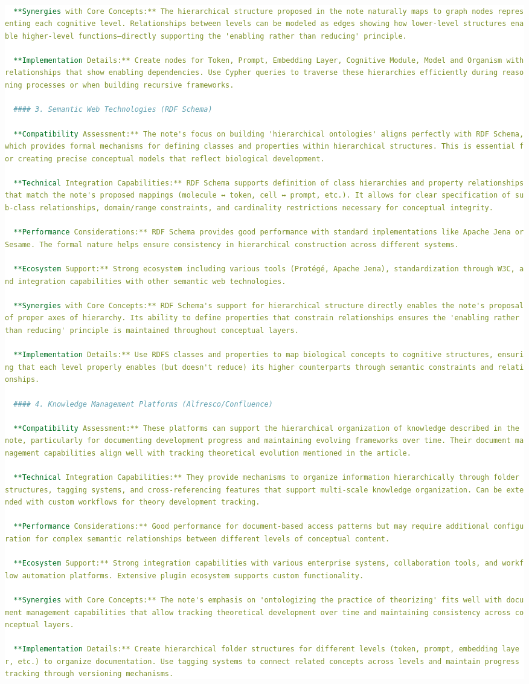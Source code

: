 ```yaml
  **Synergies with Core Concepts:** The hierarchical structure proposed in the note naturally maps to graph nodes representing each cognitive level. Relationships between levels can be modeled as edges showing how lower-level structures enable higher-level functions—directly supporting the 'enabling rather than reducing' principle.

  **Implementation Details:** Create nodes for Token, Prompt, Embedding Layer, Cognitive Module, Model and Organism with relationships that show enabling dependencies. Use Cypher queries to traverse these hierarchies efficiently during reasoning processes or when building recursive frameworks.

  #### 3. Semantic Web Technologies (RDF Schema)

  **Compatibility Assessment:** The note's focus on building 'hierarchical ontologies' aligns perfectly with RDF Schema, which provides formal mechanisms for defining classes and properties within hierarchical structures. This is essential for creating precise conceptual models that reflect biological development.

  **Technical Integration Capabilities:** RDF Schema supports definition of class hierarchies and property relationships that match the note's proposed mappings (molecule ↔ token, cell ↔ prompt, etc.). It allows for clear specification of sub-class relationships, domain/range constraints, and cardinality restrictions necessary for conceptual integrity.

  **Performance Considerations:** RDF Schema provides good performance with standard implementations like Apache Jena or Sesame. The formal nature helps ensure consistency in hierarchical construction across different systems.

  **Ecosystem Support:** Strong ecosystem including various tools (Protégé, Apache Jena), standardization through W3C, and integration capabilities with other semantic web technologies.

  **Synergies with Core Concepts:** RDF Schema's support for hierarchical structure directly enables the note's proposal of proper axes of hierarchy. Its ability to define properties that constrain relationships ensures the 'enabling rather than reducing' principle is maintained throughout conceptual layers.

  **Implementation Details:** Use RDFS classes and properties to map biological concepts to cognitive structures, ensuring that each level properly enables (but doesn't reduce) its higher counterparts through semantic constraints and relationships.

  #### 4. Knowledge Management Platforms (Alfresco/Confluence)

  **Compatibility Assessment:** These platforms can support the hierarchical organization of knowledge described in the note, particularly for documenting development progress and maintaining evolving frameworks over time. Their document management capabilities align well with tracking theoretical evolution mentioned in the article.

  **Technical Integration Capabilities:** They provide mechanisms to organize information hierarchically through folder structures, tagging systems, and cross-referencing features that support multi-scale knowledge organization. Can be extended with custom workflows for theory development tracking.

  **Performance Considerations:** Good performance for document-based access patterns but may require additional configuration for complex semantic relationships between different levels of conceptual content.

  **Ecosystem Support:** Strong integration capabilities with various enterprise systems, collaboration tools, and workflow automation platforms. Extensive plugin ecosystem supports custom functionality.

  **Synergies with Core Concepts:** The note's emphasis on 'ontologizing the practice of theorizing' fits well with document management capabilities that allow tracking theoretical development over time and maintaining consistency across conceptual layers.

  **Implementation Details:** Create hierarchical folder structures for different levels (token, prompt, embedding layer, etc.) to organize documentation. Use tagging systems to connect related concepts across levels and maintain progress tracking through versioning mechanisms.
```
